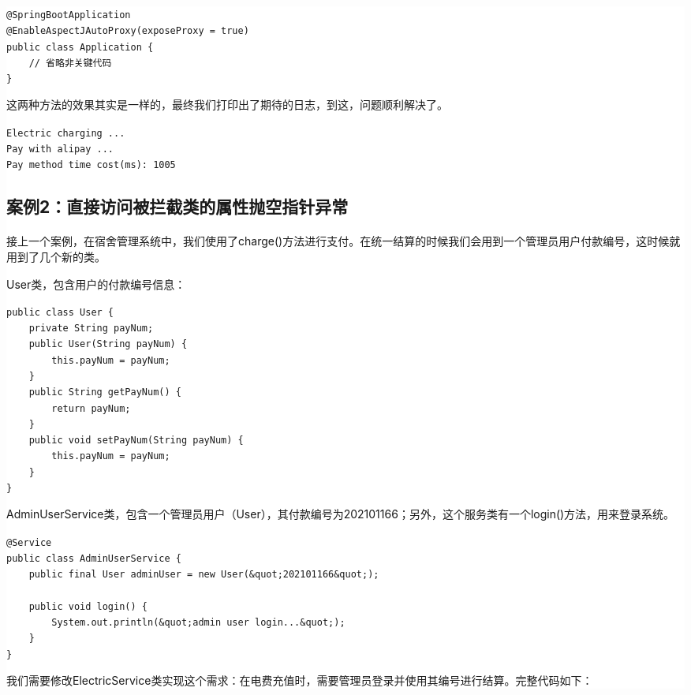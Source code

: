 ```
@SpringBootApplication
@EnableAspectJAutoProxy(exposeProxy = true)
public class Application {
    // 省略非关键代码
}

```

这两种方法的效果其实是一样的，最终我们打印出了期待的日志，到这，问题顺利解决了。

```
Electric charging ...
Pay with alipay ...
Pay method time cost(ms): 1005

```

## 案例2：直接访问被拦截类的属性抛空指针异常

接上一个案例，在宿舍管理系统中，我们使用了charge()方法进行支付。在统一结算的时候我们会用到一个管理员用户付款编号，这时候就用到了几个新的类。

User类，包含用户的付款编号信息：

```
public class User {
    private String payNum;
    public User(String payNum) {
        this.payNum = payNum;
    }
    public String getPayNum() {
        return payNum;
    }
    public void setPayNum(String payNum) {
        this.payNum = payNum;
    }
}

```

AdminUserService类，包含一个管理员用户（User），其付款编号为202101166；另外，这个服务类有一个login()方法，用来登录系统。

```
@Service
public class AdminUserService {
    public final User adminUser = new User(&quot;202101166&quot;);
    
    public void login() {
        System.out.println(&quot;admin user login...&quot;);
    }
}

```

我们需要修改ElectricService类实现这个需求：在电费充值时，需要管理员登录并使用其编号进行结算。完整代码如下：
